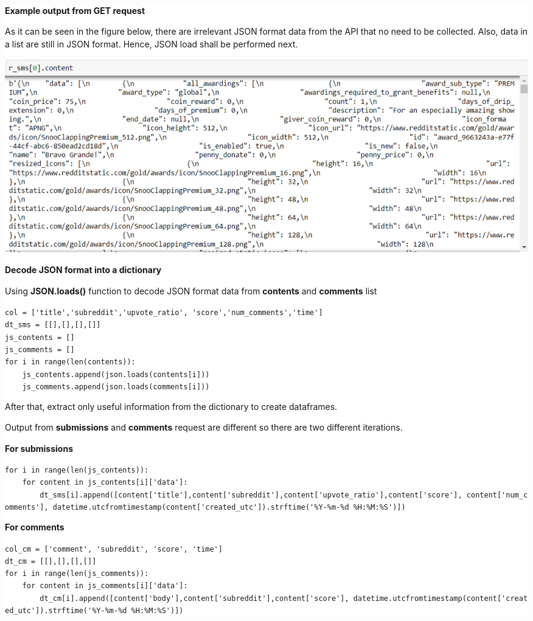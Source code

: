 **Example output from GET request**

As it can be seen in the figure below, there are irrelevant JSON format data from the API that no need to be collected. Also, data in a list are still in JSON format. Hence, JSON load shall be performed next.

![Output from a request](<.gitbook/assets/image (7).png>)

**Decode JSON format into a dictionary**

Using **JSON.loads()** function to decode JSON format data from **contents** and **comments** list

```
col = ['title','subreddit','upvote_ratio', 'score','num_comments','time']
dt_sms = [[],[],[],[]]
js_contents = []
js_comments = []
for i in range(len(contents)):
    js_contents.append(json.loads(contents[i]))
    js_comments.append(json.loads(comments[i]))
```

After that, extract only useful information from the dictionary to create dataframes.

Output from **submissions** and **comments** request are different so there are two different iterations.

**For submissions**

```
for i in range(len(js_contents)):
    for content in js_contents[i]['data']:
        dt_sms[i].append([content['title'],content['subreddit'],content['upvote_ratio'],content['score'], content['num_comments'], datetime.utcfromtimestamp(content['created_utc']).strftime('%Y-%m-%d %H:%M:%S')])
```

**For comments**

```
col_cm = ['comment', 'subreddit', 'score', 'time']
dt_cm = [[],[],[],[]]
for i in range(len(js_comments)):
    for content in js_comments[i]['data']:
        dt_cm[i].append([content['body'],content['subreddit'],content['score'], datetime.utcfromtimestamp(content['created_utc']).strftime('%Y-%m-%d %H:%M:%S')])
```
